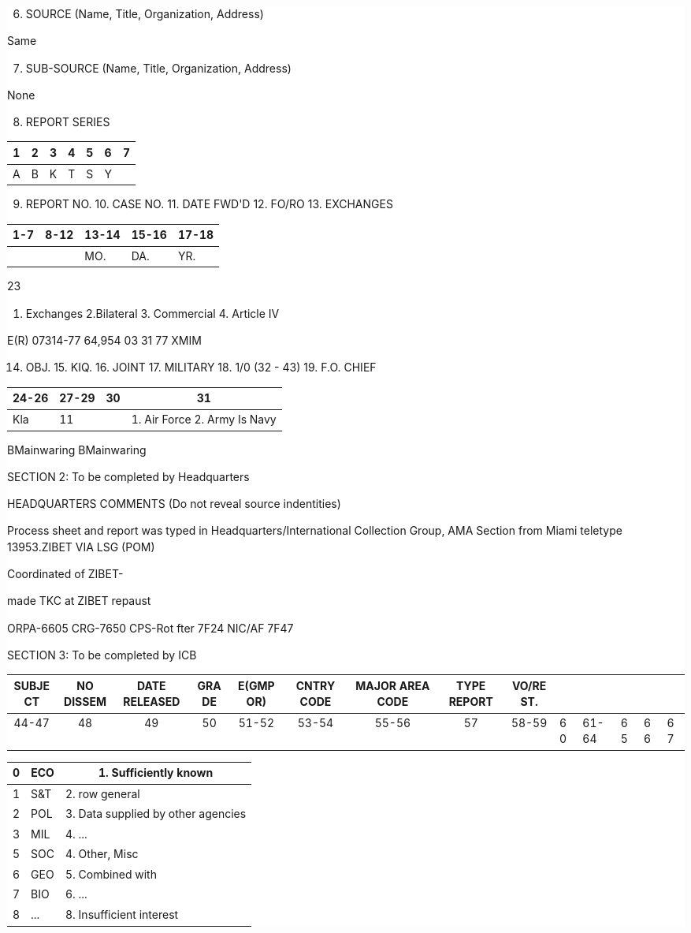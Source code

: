 6. SOURCE (Name, Title, Organization, Address)

Same

7. SUB-SOURCE (Name, Title, Organization, Address)

None

8. REPORT SERIES

| 1   | 2   | 3   | 4   | 5   | 6   | 7   |
| --- | --- | --- | --- | --- | --- | --- |
| A   | B   | K   | T   | S   | Y   |     |

9. REPORT NO. 10. CASE NO. 11. DATE FWD'D 12. FO/RO 13. EXCHANGES

| 1-7 | 8-12 | 13-14 | 15-16 | 17-18 |
| --- | ---- | ----- | ----- | ----- |
|     |      | MO.   | DA.   | YR.   |

23
1. Exchanges 2.Bilateral 3. Commercial 4. Article IV

E(R) 07314-77 64,954 03 31 77 XMIM

14. OBJ. 15. KIQ. 16. JOINT 17. MILITARY 18. 1/0 (32 - 43) 19. F.O. CHIEF

| 24-26 | 27-29 | 30  | 31                           |
| ----- | ----- | --- | ---------------------------- |
| Kla   | 11    |     | 1. Air Force 2. Army Is Navy |

BMainwaring BMainwaring

SECTION 2: To be completed by Headquarters

HEADQUARTERS COMMENTS (Do not reveal source indentities)

Process sheet and report was typed in Headquarters/International Collection Group,
AMA Section from Miami teletype 13953.ZIBET VIA LSG (POM)

Coordinated of ZIBET-

made TKC at ZIBET repaust

ORPA-6605
CRG-7650
CPS-Rot fter 7F24 NIC/AF 7F47

SECTION 3: To be completed by ICB

| SUBJECT | NO DISSEM | DATE RELEASED | GRADE | E(GMPOR) | CNTRY CODE | MAJOR AREA CODE | TYPE REPORT | VO/REST. |     |       |     |     |     |
| :-----: | :-------: | :-----------: | :---: | :------: | :--------: | :-------------: | :---------: | :------: | --- | ----- | --- | --- | --- |
|  44-47  |    48     |      49       |  50   |  51-52   |   53-54    |      55-56      |     57      |  58-59   | 60  | 61-64 | 65  | 66  | 67  |

| 0   | ECO | 1. Sufficiently known              |
| --- | --- | ---------------------------------- |
| 1   | S&T | 2. row general                     |
| 2   | POL | 3. Data supplied by other agencies |
| 3   | MIL | 4. ...                             |
| 5   | SOC | 4. Other, Misc                     |
| 6   | GEO | 5. Combined with                   |
| 7   | BIO | 6. ...                             |
| 8   | ... | 8. Insufficient interest           |
